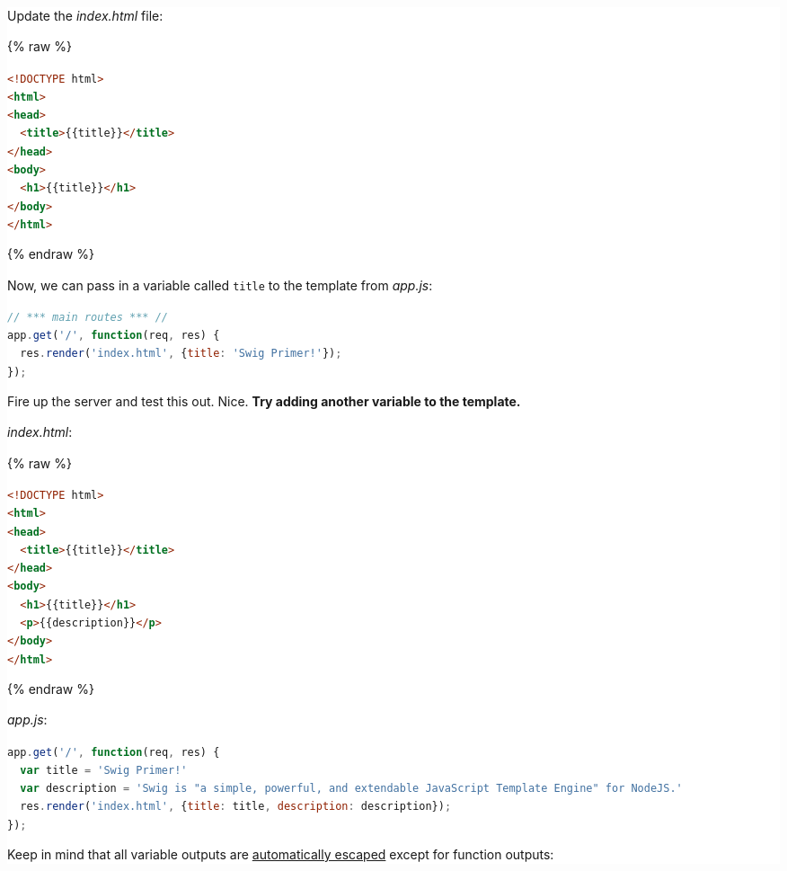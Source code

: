 Update the *index.html* file:

{% raw %}
``` html
<!DOCTYPE html>
<html>
<head>
  <title>{{title}}</title>
</head>
<body>
  <h1>{{title}}</h1>
</body>
</html>
```
{% endraw %}

Now, we can pass in a variable called `title` to the template from *app.js*:

``` javascript
// *** main routes *** //
app.get('/', function(req, res) {
  res.render('index.html', {title: 'Swig Primer!'});
});
```

Fire up the server and test this out. Nice. **Try adding another variable to the template.**

*index.html*:

{% raw %}
``` html
<!DOCTYPE html>
<html>
<head>
  <title>{{title}}</title>
</head>
<body>
  <h1>{{title}}</h1>
  <p>{{description}}</p>
</body>
</html>
```
{% endraw %}

*app.js*:

``` javascript
app.get('/', function(req, res) {
  var title = 'Swig Primer!'
  var description = 'Swig is "a simple, powerful, and extendable JavaScript Template Engine" for NodeJS.'
  res.render('index.html', {title: title, description: description});
});
```

Keep in mind that all variable outputs are [automatically escaped](http://node-swig.github.io/swig-templates/docs/api/#SwigOpts) except for function outputs:

